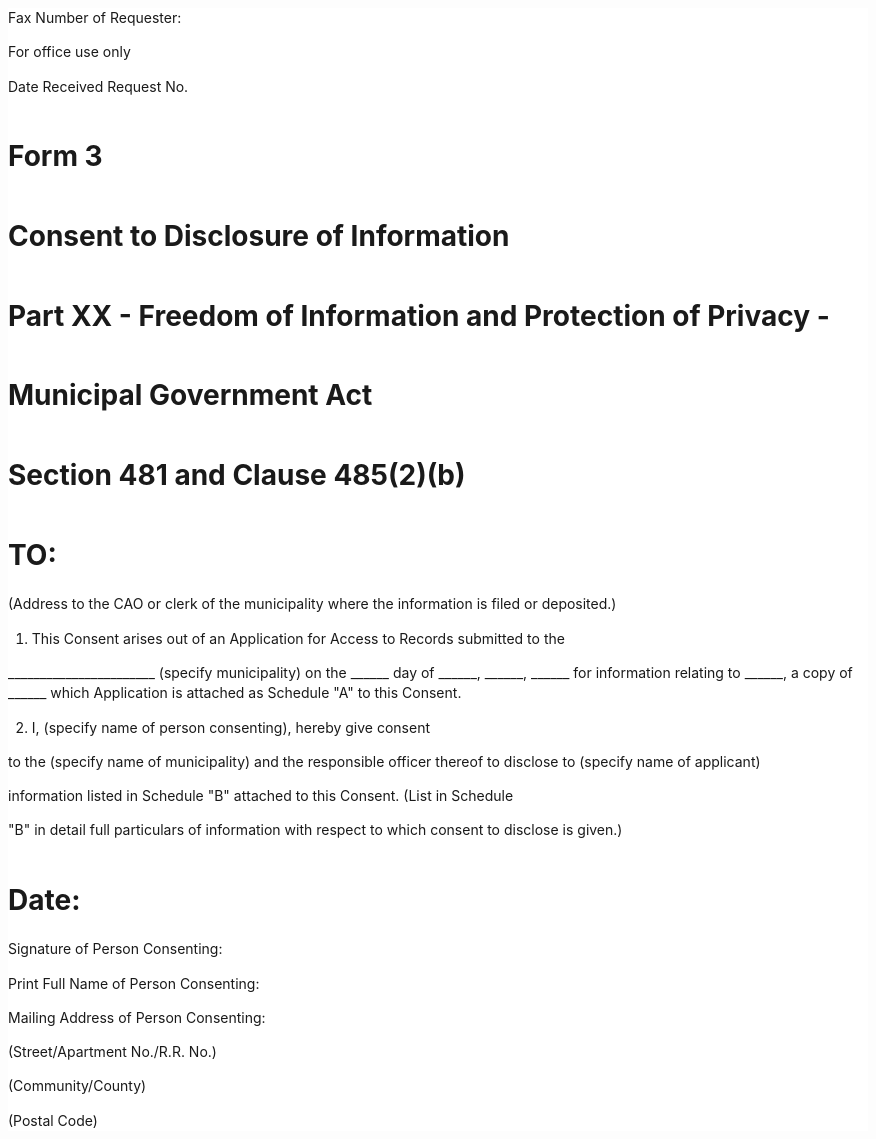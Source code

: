 Fax Number of Requester:

For office use only

Date Received Request No.

# Form 3

# Consent to Disclosure of Information

# Part XX - Freedom of Information and Protection of Privacy -

# Municipal Government Act

# Section 481 and Clause 485(2)(b)

# TO:

(Address to the CAO or clerk of the municipality where the information is filed or deposited.)

1. This Consent arises out of an Application for Access to Records submitted to the

_______________________ (specify municipality) on the ______ day of ______, ______, ______ for information relating to ______, a copy of ______ which Application is attached as Schedule "A" to this Consent.

2. I, (specify name of person consenting), hereby give consent

to the (specify name of municipality) and the responsible officer thereof to disclose to (specify name of applicant)

information listed in Schedule "B" attached to this Consent. (List in Schedule

"B" in detail full particulars of information with respect to which consent to disclose is given.)

# Date:

Signature of Person Consenting:

Print Full Name of Person Consenting:

Mailing Address of Person Consenting:

(Street/Apartment No./R.R. No.)

(Community/County)

(Postal Code)
